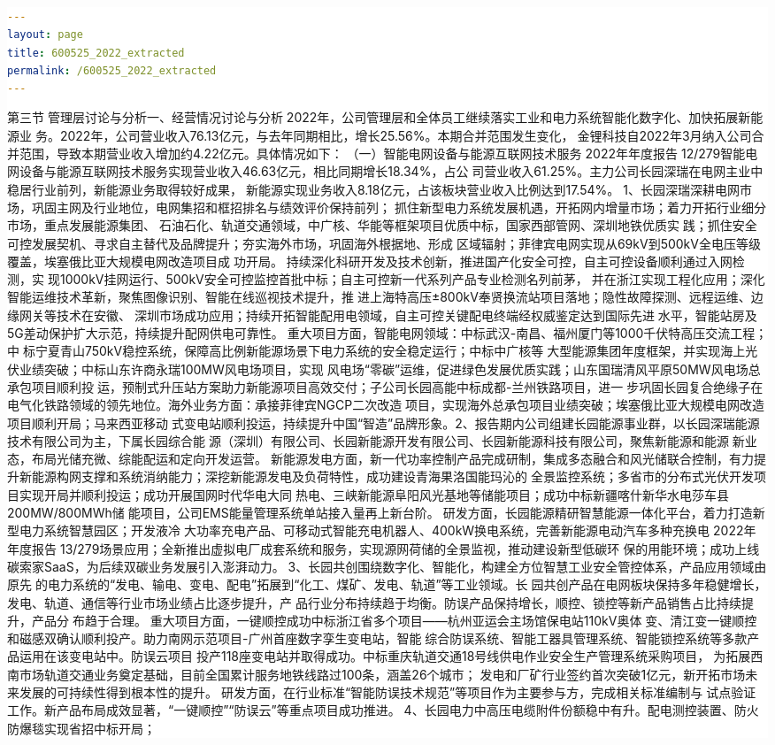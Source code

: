```yaml
---
layout: page
title: 600525_2022_extracted
permalink: /600525_2022_extracted
---
```


第三节
管理层讨论与分析一、经营情况讨论与分析
2022年，公司管理层和全体员工继续落实工业和电力系统智能化数字化、加快拓展新能源业
务。2022年，公司营业收入76.13亿元，与去年同期相比，增长25.56%。本期合并范围发生变化，
金锂科技自2022年3月纳入公司合并范围，导致本期营业收入增加约4.22亿元。具体情况如下：
（一）智能电网设备与能源互联网技术服务
2022年年度报告
12/279智能电网设备与能源互联网技术服务实现营业收入46.63亿元，相比同期增长18.34%，占公
司营业收入61.25%。主力公司长园深瑞在电网主业中稳居行业前列，新能源业务取得较好成果，
新能源实现业务收入8.18亿元，占该板块营业收入比例达到17.54%。
1、长园深瑞深耕电网市场，巩固主网及行业地位，电网集招和框招排名与绩效评价保持前列；
抓住新型电力系统发展机遇，开拓网内增量市场；着力开拓行业细分市场，重点发展能源集团、
石油石化、轨道交通领域，中广核、华能等框架项目优质中标，国家西部管网、深圳地铁优质实
践；抓住安全可控发展契机、寻求自主替代及品牌提升；夯实海外市场，巩固海外根据地、形成
区域辐射；菲律宾电网实现从69kV到500kV全电压等级覆盖，埃塞俄比亚大规模电网改造项目成
功开局。
持续深化科研开发及技术创新，推进国产化安全可控，自主可控设备顺利通过入网检测，实
现1000kV挂网运行、500kV安全可控监控首批中标；自主可控新一代系列产品专业检测名列前茅，
并在浙江实现工程化应用；深化智能运维技术革新，聚焦图像识别、智能在线巡视技术提升，推
进上海特高压±800kV奉贤换流站项目落地；隐性故障探测、远程运维、边缘网关等技术在安徽、
深圳市场成功应用；持续开拓智能配用电领域，自主可控关键配电终端经权威鉴定达到国际先进
水平，智能站房及5G差动保护扩大示范，持续提升配网供电可靠性。
重大项目方面，智能电网领域：中标武汉-南昌、福州厦门等1000千伏特高压交流工程；中
标宁夏青山750kV稳控系统，保障高比例新能源场景下电力系统的安全稳定运行；中标中广核等
大型能源集团年度框架，并实现海上光伏业绩突破；中标山东许商永瑞100MW风电场项目，实现
风电场“零碳”运维，促进绿色发展优质实践；山东国瑞清风平原50MW风电场总承包项目顺利投
运，预制式升压站方案助力新能源项目高效交付；子公司长园高能中标成都-兰州铁路项目，进一
步巩固长园复合绝缘子在电气化铁路领域的领先地位。海外业务方面：承接菲律宾NGCP二次改造
项目，实现海外总承包项目业绩突破；埃塞俄比亚大规模电网改造项目顺利开局；马来西亚移动
式变电站顺利投运，持续提升中国“智造”品牌形象。2、报告期内公司组建长园能源事业群，以长园深瑞能源技术有限公司为主，下属长园综合能
源（深圳）有限公司、长园新能源开发有限公司、长园新能源科技有限公司，聚焦新能源和能源
新业态，布局光储充微、综能配运和定向开发运营。
新能源发电方面，新一代功率控制产品完成研制，集成多态融合和风光储联合控制，有力提
升新能源构网支撑和系统消纳能力；深挖新能源发电及负荷特性，成功建设青海果洛国能玛沁的
全景监控系统；多省市的分布式光伏开发项目实现开局并顺利投运；成功开展国网时代华电大同
热电、三峡新能源阜阳风光基地等储能项目；成功中标新疆喀什新华水电莎车县200MW/800MWh储
能项目，公司EMS能量管理系统单站接入量再上新台阶。
研发方面，长园能源精研智慧能源一体化平台，着力打造新型电力系统智慧园区；开发液冷
大功率充电产品、可移动式智能充电机器人、400kW换电系统，完善新能源电动汽车多种充换电
2022年年度报告
13/279场景应用；全新推出虚拟电厂成套系统和服务，实现源网荷储的全景监视，推动建设新型低碳环
保的用能环境；成功上线碳索家SaaS，为后续双碳业务发展引入澎湃动力。
3、长园共创围绕数字化、智能化，构建全方位智慧工业安全管控体系，产品应用领域由原先
的电力系统的“发电、输电、变电、配电”拓展到“化工、煤矿、发电、轨道”等工业领域。长
园共创产品在电网板块保持多年稳健增长，发电、轨道、通信等行业市场业绩占比逐步提升，产
品行业分布持续趋于均衡。防误产品保持增长，顺控、锁控等新产品销售占比持续提升，产品分
布趋于合理。
重大项目方面，一键顺控成功中标浙江省多个项目——杭州亚运会主场馆保电站110kV奥体
变、清江变一键顺控和磁感双确认顺利投产。助力南网示范项目-广州首座数字孪生变电站，智能
综合防误系统、智能工器具管理系统、智能锁控系统等多款产品运用在该变电站中。防误云项目
投产118座变电站并取得成功。中标重庆轨道交通18号线供电作业安全生产管理系统采购项目，
为拓展西南市场轨道交通业务奠定基础，目前全国累计服务地铁线路过100条，涵盖26个城市；
发电和厂矿行业签约首次突破1亿元，新开拓市场未来发展的可持续性得到根本性的提升。
研发方面，在行业标准“智能防误技术规范”等项目作为主要参与方，完成相关标准编制与
试点验证工作。新产品布局成效显著，“一键顺控”“防误云”等重点项目成功推进。
4、长园电力中高压电缆附件份额稳中有升。配电测控装置、防火防爆毯实现省招中标开局；